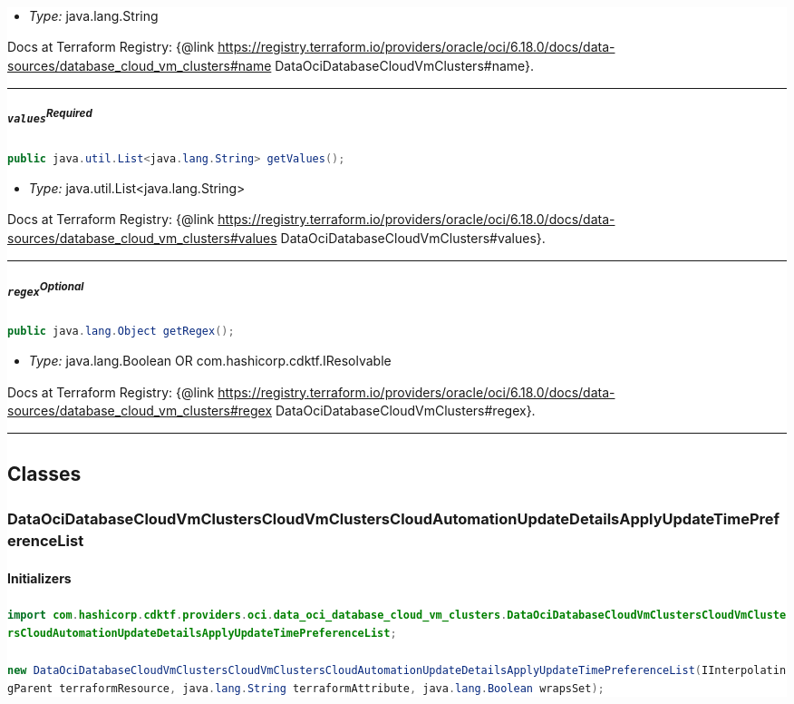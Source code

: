 - *Type:* java.lang.String

Docs at Terraform Registry: {@link https://registry.terraform.io/providers/oracle/oci/6.18.0/docs/data-sources/database_cloud_vm_clusters#name DataOciDatabaseCloudVmClusters#name}.

---

##### `values`<sup>Required</sup> <a name="values" id="rhizo-co-terraform-provider-oci.dataOciDatabaseCloudVmClusters.DataOciDatabaseCloudVmClustersFilter.property.values"></a>

```java
public java.util.List<java.lang.String> getValues();
```

- *Type:* java.util.List<java.lang.String>

Docs at Terraform Registry: {@link https://registry.terraform.io/providers/oracle/oci/6.18.0/docs/data-sources/database_cloud_vm_clusters#values DataOciDatabaseCloudVmClusters#values}.

---

##### `regex`<sup>Optional</sup> <a name="regex" id="rhizo-co-terraform-provider-oci.dataOciDatabaseCloudVmClusters.DataOciDatabaseCloudVmClustersFilter.property.regex"></a>

```java
public java.lang.Object getRegex();
```

- *Type:* java.lang.Boolean OR com.hashicorp.cdktf.IResolvable

Docs at Terraform Registry: {@link https://registry.terraform.io/providers/oracle/oci/6.18.0/docs/data-sources/database_cloud_vm_clusters#regex DataOciDatabaseCloudVmClusters#regex}.

---

## Classes <a name="Classes" id="Classes"></a>

### DataOciDatabaseCloudVmClustersCloudVmClustersCloudAutomationUpdateDetailsApplyUpdateTimePreferenceList <a name="DataOciDatabaseCloudVmClustersCloudVmClustersCloudAutomationUpdateDetailsApplyUpdateTimePreferenceList" id="rhizo-co-terraform-provider-oci.dataOciDatabaseCloudVmClusters.DataOciDatabaseCloudVmClustersCloudVmClustersCloudAutomationUpdateDetailsApplyUpdateTimePreferenceList"></a>

#### Initializers <a name="Initializers" id="rhizo-co-terraform-provider-oci.dataOciDatabaseCloudVmClusters.DataOciDatabaseCloudVmClustersCloudVmClustersCloudAutomationUpdateDetailsApplyUpdateTimePreferenceList.Initializer"></a>

```java
import com.hashicorp.cdktf.providers.oci.data_oci_database_cloud_vm_clusters.DataOciDatabaseCloudVmClustersCloudVmClustersCloudAutomationUpdateDetailsApplyUpdateTimePreferenceList;

new DataOciDatabaseCloudVmClustersCloudVmClustersCloudAutomationUpdateDetailsApplyUpdateTimePreferenceList(IInterpolatingParent terraformResource, java.lang.String terraformAttribute, java.lang.Boolean wrapsSet);
```
